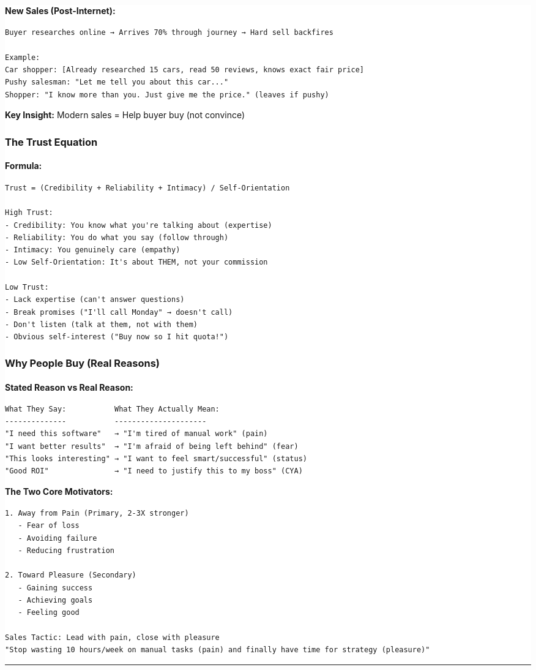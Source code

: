 **New Sales (Post-Internet):**
```
Buyer researches online → Arrives 70% through journey → Hard sell backfires

Example:
Car shopper: [Already researched 15 cars, read 50 reviews, knows exact fair price]
Pushy salesman: "Let me tell you about this car..."
Shopper: "I know more than you. Just give me the price." (leaves if pushy)
```

**Key Insight:** Modern sales = Help buyer buy (not convince)

### The Trust Equation

**Formula:**
```
Trust = (Credibility + Reliability + Intimacy) / Self-Orientation

High Trust:
- Credibility: You know what you're talking about (expertise)
- Reliability: You do what you say (follow through)
- Intimacy: You genuinely care (empathy)
- Low Self-Orientation: It's about THEM, not your commission

Low Trust:
- Lack expertise (can't answer questions)
- Break promises ("I'll call Monday" → doesn't call)
- Don't listen (talk at them, not with them)
- Obvious self-interest ("Buy now so I hit quota!")
```

### Why People Buy (Real Reasons)

**Stated Reason vs Real Reason:**
```
What They Say:           What They Actually Mean:
--------------           ---------------------
"I need this software"   → "I'm tired of manual work" (pain)
"I want better results"  → "I'm afraid of being left behind" (fear)
"This looks interesting" → "I want to feel smart/successful" (status)
"Good ROI"               → "I need to justify this to my boss" (CYA)
```

**The Two Core Motivators:**
```
1. Away from Pain (Primary, 2-3X stronger)
   - Fear of loss
   - Avoiding failure
   - Reducing frustration

2. Toward Pleasure (Secondary)
   - Gaining success
   - Achieving goals
   - Feeling good

Sales Tactic: Lead with pain, close with pleasure
"Stop wasting 10 hours/week on manual tasks (pain) and finally have time for strategy (pleasure)"
```

---